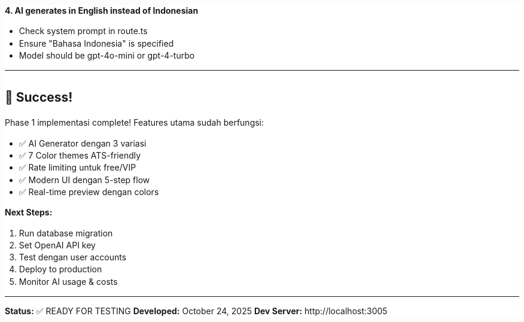**4. AI generates in English instead of Indonesian**
- Check system prompt in route.ts
- Ensure "Bahasa Indonesia" is specified
- Model should be gpt-4o-mini or gpt-4-turbo

---

## 🎉 Success!

Phase 1 implementasi complete! Features utama sudah berfungsi:
- ✅ AI Generator dengan 3 variasi
- ✅ 7 Color themes ATS-friendly
- ✅ Rate limiting untuk free/VIP
- ✅ Modern UI dengan 5-step flow
- ✅ Real-time preview dengan colors

**Next Steps:**
1. Run database migration
2. Set OpenAI API key
3. Test dengan user accounts
4. Deploy to production
5. Monitor AI usage & costs

---

**Status:** ✅ READY FOR TESTING
**Developed:** October 24, 2025
**Dev Server:** http://localhost:3005
